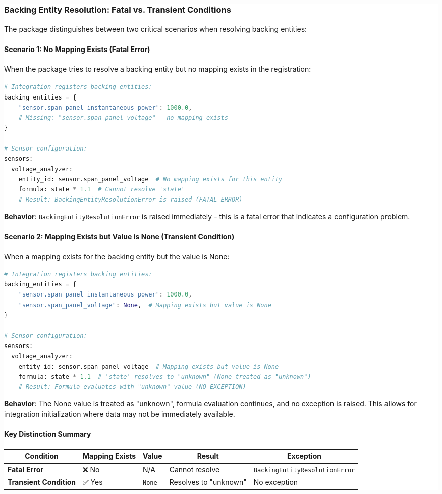 ### Backing Entity Resolution: Fatal vs. Transient Conditions

The package distinguishes between two critical scenarios when resolving backing entities:

#### Scenario 1: No Mapping Exists (Fatal Error)

When the package tries to resolve a backing entity but no mapping exists in the registration:

```python
# Integration registers backing entities:
backing_entities = {
    "sensor.span_panel_instantaneous_power": 1000.0,
    # Missing: "sensor.span_panel_voltage" - no mapping exists
}

# Sensor configuration:
sensors:
  voltage_analyzer:
    entity_id: sensor.span_panel_voltage  # No mapping exists for this entity
    formula: state * 1.1  # Cannot resolve 'state'
    # Result: BackingEntityResolutionError is raised (FATAL ERROR)
```

**Behavior**: `BackingEntityResolutionError` is raised immediately - this is a fatal error that indicates a configuration
problem.

#### Scenario 2: Mapping Exists but Value is None (Transient Condition)

When a mapping exists for the backing entity but the value is None:

```python
# Integration registers backing entities:
backing_entities = {
    "sensor.span_panel_instantaneous_power": 1000.0,
    "sensor.span_panel_voltage": None,  # Mapping exists but value is None
}

# Sensor configuration:
sensors:
  voltage_analyzer:
    entity_id: sensor.span_panel_voltage  # Mapping exists but value is None
    formula: state * 1.1  # 'state' resolves to "unknown" (None treated as "unknown")
    # Result: Formula evaluates with "unknown" value (NO EXCEPTION)
```

**Behavior**: The None value is treated as "unknown", formula evaluation continues, and no exception is raised. This allows
for integration initialization where data may not be immediately available.

#### Key Distinction Summary

| Condition               | Mapping Exists | Value  | Result                | Exception                      |
| ----------------------- | -------------- | ------ | --------------------- | ------------------------------ |
| **Fatal Error**         | ❌ No          | N/A    | Cannot resolve        | `BackingEntityResolutionError` |
| **Transient Condition** | ✅ Yes         | `None` | Resolves to "unknown" | No exception                   |
